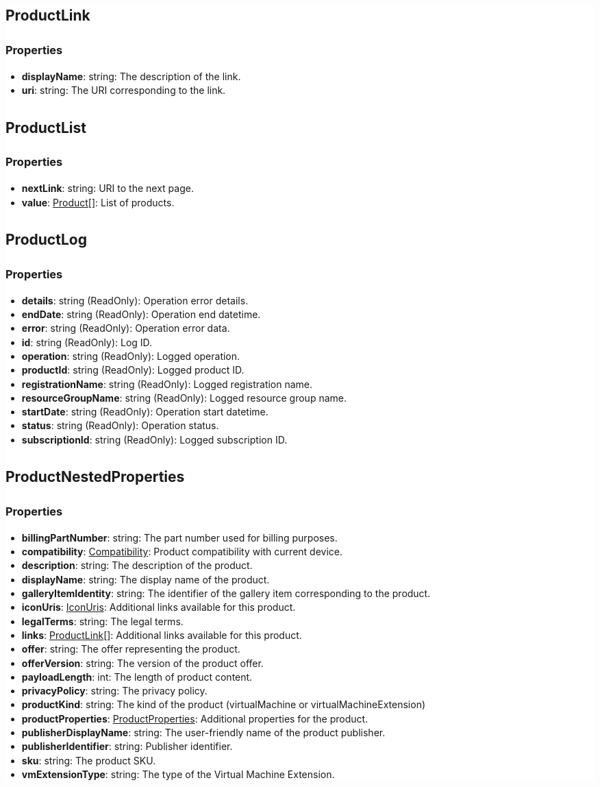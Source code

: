 ## ProductLink
### Properties
* **displayName**: string: The description of the link.
* **uri**: string: The URI corresponding to the link.

## ProductList
### Properties
* **nextLink**: string: URI to the next page.
* **value**: [Product](#product)[]: List of products.

## ProductLog
### Properties
* **details**: string (ReadOnly): Operation error details.
* **endDate**: string (ReadOnly): Operation end datetime.
* **error**: string (ReadOnly): Operation error data.
* **id**: string (ReadOnly): Log ID.
* **operation**: string (ReadOnly): Logged operation.
* **productId**: string (ReadOnly): Logged product ID.
* **registrationName**: string (ReadOnly): Logged registration name.
* **resourceGroupName**: string (ReadOnly): Logged resource group name.
* **startDate**: string (ReadOnly): Operation start datetime.
* **status**: string (ReadOnly): Operation status.
* **subscriptionId**: string (ReadOnly): Logged subscription ID.

## ProductNestedProperties
### Properties
* **billingPartNumber**: string: The part number used for billing purposes.
* **compatibility**: [Compatibility](#compatibility): Product compatibility with current device.
* **description**: string: The description of the product.
* **displayName**: string: The display name of the product.
* **galleryItemIdentity**: string: The identifier of the gallery item corresponding to the product.
* **iconUris**: [IconUris](#iconuris): Additional links available for this product.
* **legalTerms**: string: The legal terms.
* **links**: [ProductLink](#productlink)[]: Additional links available for this product.
* **offer**: string: The offer representing the product.
* **offerVersion**: string: The version of the product offer.
* **payloadLength**: int: The length of product content.
* **privacyPolicy**: string: The privacy policy.
* **productKind**: string: The kind of the product (virtualMachine or virtualMachineExtension)
* **productProperties**: [ProductProperties](#productproperties): Additional properties for the product.
* **publisherDisplayName**: string: The user-friendly name of the product publisher.
* **publisherIdentifier**: string: Publisher identifier.
* **sku**: string: The product SKU.
* **vmExtensionType**: string: The type of the Virtual Machine Extension.
